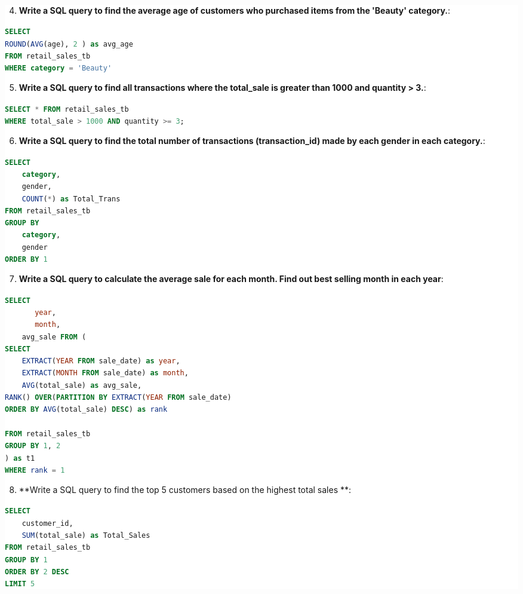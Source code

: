 4. **Write a SQL query to find the average age of customers who purchased items from the 'Beauty' category.**:
```sql
SELECT
ROUND(AVG(age), 2 ) as avg_age
FROM retail_sales_tb
WHERE category = 'Beauty'
```

5. **Write a SQL query to find all transactions where the total_sale is greater than 1000 and quantity > 3.**:
```sql
SELECT * FROM retail_sales_tb
WHERE total_sale > 1000 AND quantity >= 3; 
```

6. **Write a SQL query to find the total number of transactions (transaction_id) made by each gender in each category.**:
```sql
SELECT 
    category,
    gender,
    COUNT(*) as Total_Trans
FROM retail_sales_tb
GROUP BY 
    category,
    gender
ORDER BY 1
```

7. **Write a SQL query to calculate the average sale for each month. Find out best selling month in each year**:
```sql
SELECT 
       year,
       month,
    avg_sale FROM (    
SELECT 
    EXTRACT(YEAR FROM sale_date) as year,
    EXTRACT(MONTH FROM sale_date) as month,
    AVG(total_sale) as avg_sale,
RANK() OVER(PARTITION BY EXTRACT(YEAR FROM sale_date)
ORDER BY AVG(total_sale) DESC) as rank

FROM retail_sales_tb
GROUP BY 1, 2
) as t1
WHERE rank = 1
```

8. **Write a SQL query to find the top 5 customers based on the highest total sales **:
```sql
SELECT 
    customer_id,
    SUM(total_sale) as Total_Sales
FROM retail_sales_tb
GROUP BY 1
ORDER BY 2 DESC
LIMIT 5
```
